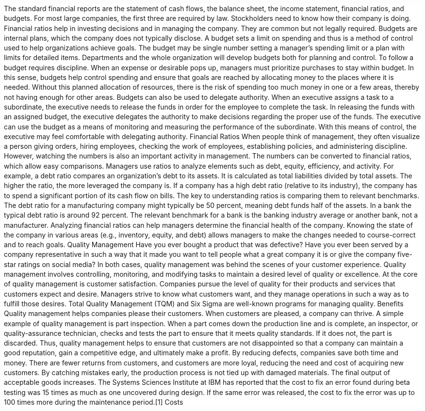 
The standard financial reports are the statement of cash flows, the balance sheet, the income statement, financial ratios, and budgets. For most large companies, the first three are required by law. Stockholders need to know how their company is doing. Financial ratios help in investing decisions and in managing the company. They are common but not legally required. Budgets are internal plans, which the company does not typically disclose.
A budget sets a limit on spending and thus is a method of control used to help organizations achieve goals. The budget may be single number setting a manager’s spending limit or a plan with limits for detailed items. Departments and the whole organization will develop budgets both for planning and control.
To follow a budget requires discipline. When an expense or desirable pops up, managers must prioritize purchases to stay within budget. In this sense, budgets help control spending and ensure that goals are reached by allocating money to the places where it is needed. Without this planned allocation of resources, there is the risk of spending too much money in one or a few areas, thereby not having enough for other areas.
Budgets can also be used to delegate authority. When an executive assigns a task to a subordinate, the executive needs to release the funds in order for the employee to complete the task. In releasing the funds with an assigned budget, the executive delegates the authority to make decisions regarding the proper use of the funds. The executive can use the budget as a means of monitoring and measuring the performance of the subordinate. With this means of control, the executive may feel comfortable with delegating authority.
Financial Ratios
When people think of management, they often visualize a person giving orders, hiring employees, checking the work of employees, establishing policies, and administering discipline. However, watching the numbers is also an important activity in management. The numbers can be converted to financial ratios, which allow easy comparisons.
Managers use ratios to analyze elements such as debt, equity, efficiency, and activity. For example, a debt ratio compares an organization’s debt to its assets. It is calculated as total liabilities divided by total assets. The higher the ratio, the more leveraged the company is. If a company has a high debt ratio (relative to its industry), the company has to spend a significant portion of its cash flow on bills.
The key to understanding ratios is comparing them to relevant benchmarks. The debt ratio for a manufacturing company might typically be 50 percent, meaning debt funds half of the assets. In a bank the typical debt ratio is around 92 percent. The relevant benchmark for a bank is the banking industry average or another bank, not a manufacturer.
Analyzing financial ratios can help managers determine the financial health of the company. Knowing the state of the company in various areas (e.g., inventory, equity, and debt) allows managers to make the changes needed to course-correct and to reach goals.
Quality Management
Have you ever bought a product that was defective? Have you ever been served by a company representative in such a way that it made you want to tell people what a great company it is or give the company five-star ratings on social media? In both cases, quality management was behind the scenes of your customer experience.
Quality management involves controlling, monitoring, and modifying tasks to maintain a desired level of quality or excellence. At the core of quality management is customer satisfaction. Companies pursue the level of quality for their products and services that customers expect and desire. Managers strive to know what customers want, and they manage operations in such a way as to fulfill those desires. Total Quality Management (TQM) and Six Sigma are well-known programs for managing quality.
Benefits
Quality management helps companies please their customers. When customers are pleased, a company can thrive. A simple example of quality management is part inspection. When a part comes down the production line and is complete, an inspector, or quality-assurance technician, checks and tests the part to ensure that it meets quality standards. If it does not, the part is discarded. Thus, quality management helps to ensure that customers are not disappointed so that a company can maintain a good reputation, gain a competitive edge, and ultimately make a profit.
By reducing defects, companies save both time and money. There are fewer returns from customers, and customers are more loyal, reducing the need and cost of acquiring new customers. By catching mistakes early, the production process is not tied up with damaged materials. The final output of acceptable goods increases.
The Systems Sciences Institute at IBM has reported that the cost to fix an error found during beta testing was 15 times as much as one uncovered during design. If the same error was released, the cost to fix the error was up to 100 times more during the maintenance period.[1]
Costs